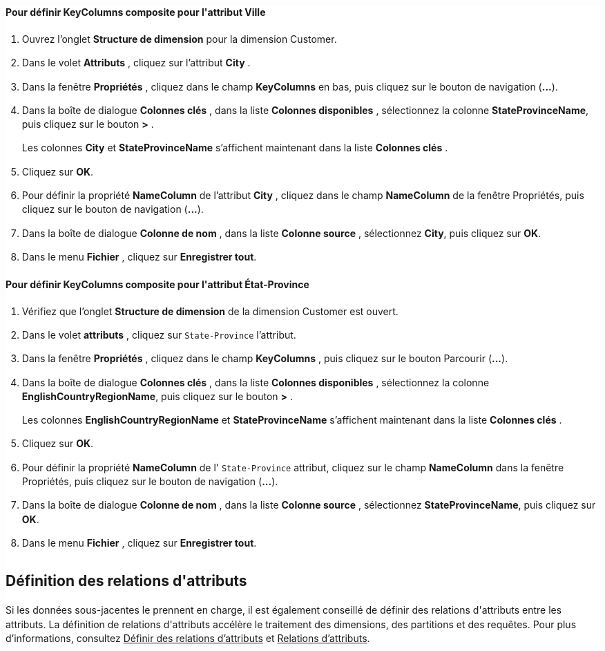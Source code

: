 #### <a name="to-define-composite-keycolumns-for-the-city-attribute"></a>Pour définir KeyColumns composite pour l'attribut Ville  
  
1.  Ouvrez l’onglet **Structure de dimension** pour la dimension Customer.  
  
2.  Dans le volet **Attributs** , cliquez sur l’attribut **City** .  
  
3.  Dans la fenêtre **Propriétés** , cliquez dans le champ **KeyColumns** en bas, puis cliquez sur le bouton de navigation (**...**).  
  
4.  Dans la boîte de dialogue **Colonnes clés** , dans la liste **Colonnes disponibles** , sélectionnez la colonne **StateProvinceName**, puis cliquez sur le bouton **>** .  
  
     Les colonnes **City** et **StateProvinceName** s’affichent maintenant dans la liste **Colonnes clés** .  
  
5.  Cliquez sur **OK**.  
  
6.  Pour définir la propriété **NameColumn** de l’attribut **City** , cliquez dans le champ **NameColumn** de la fenêtre Propriétés, puis cliquez sur le bouton de navigation (**...**).  
  
7.  Dans la boîte de dialogue **Colonne de nom** , dans la liste **Colonne source** , sélectionnez **City**, puis cliquez sur **OK**.  
  
8.  Dans le menu **Fichier** , cliquez sur **Enregistrer tout**.  
  
#### <a name="to-define-composite-keycolumns-for-the-state-province-attribute"></a>Pour définir KeyColumns composite pour l'attribut État-Province  
  
1.  Vérifiez que l’onglet **Structure de dimension** de la dimension Customer est ouvert.  
  
2.  Dans le volet **attributs** , cliquez sur `State-Province` l’attribut.  
  
3.  Dans la fenêtre **Propriétés** , cliquez dans le champ **KeyColumns** , puis cliquez sur le bouton Parcourir (**...**).  
  
4.  Dans la boîte de dialogue **Colonnes clés** , dans la liste **Colonnes disponibles** , sélectionnez la colonne **EnglishCountryRegionName**, puis cliquez sur le bouton **>** .  
  
     Les colonnes **EnglishCountryRegionName** et **StateProvinceName** s’affichent maintenant dans la liste **Colonnes clés** .  
  
5.  Cliquez sur **OK**.  
  
6.  Pour définir la propriété **NameColumn** de l' `State-Province` attribut, cliquez sur le champ **NameColumn** dans la fenêtre Propriétés, puis cliquez sur le bouton de navigation (**...**).  
  
7.  Dans la boîte de dialogue **Colonne de nom** , dans la liste **Colonne source** , sélectionnez **StateProvinceName**, puis cliquez sur **OK**.  
  
8.  Dans le menu **Fichier** , cliquez sur **Enregistrer tout**.  
  
## <a name="defining-attribute-relationships"></a>Définition des relations d'attributs  
 Si les données sous-jacentes le prennent en charge, il est également conseillé de définir des relations d'attributs entre les attributs. La définition de relations d'attributs accélère le traitement des dimensions, des partitions et des requêtes. Pour plus d’informations, consultez [Définir des relations d’attributs](multidimensional-models/attribute-relationships-define.md) et [Relations d’attributs](multidimensional-models-olap-logical-dimension-objects/attribute-relationships.md).  
  